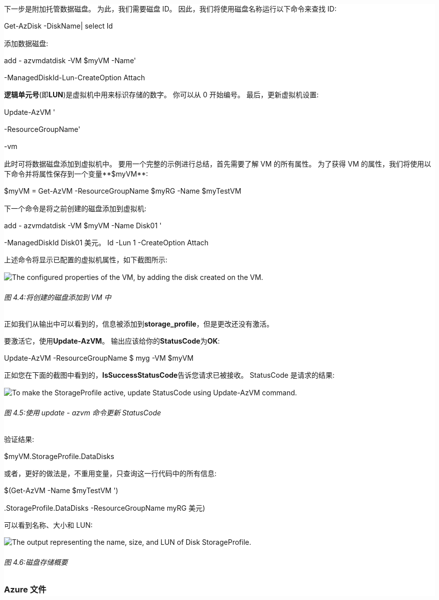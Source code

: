 下一步是附加托管数据磁盘。 为此，我们需要磁盘 ID。 因此，我们将使用磁盘名称运行以下命令来查找 ID:

Get-AzDisk -DiskName<disk name="">| select Id</disk>

添加数据磁盘:

add - azvmdatdisk -VM $myVM -Name<disk name="">'</disk>

-ManagedDiskId<disk id="">-Lun<lun number="">-CreateOption Attach</lun></disk>

**逻辑单元号**(即**LUN**)是虚拟机中用来标识存储的数字。 你可以从 0 开始编号。 最后，更新虚拟机设置:

Update-AzVM '

-ResourceGroupName<resource group="">'</resource>

-vm<virtual machine=""></virtual>

此时可将数据磁盘添加到虚拟机中。 要用一个完整的示例进行总结，首先需要了解 VM 的所有属性。 为了获得 VM 的属性，我们将使用以下命令并将属性保存到一个变量**$myVM**:

$myVM = Get-AzVM -ResourceGroupName $myRG -Name $myTestVM

下一个命令是将之前创建的磁盘添加到虚拟机:

add - azvmdatdisk -VM $myVM -Name Disk01 '

-ManagedDiskId Disk01 美元。 Id -Lun 1 -CreateOption Attach

上述命令将显示已配置的虚拟机属性，如下截图所示:

![The configured properties of the VM, by adding the disk created on the VM.](image/B15455_04_04.jpg)

###### 图 4.4:将创建的磁盘添加到 VM 中

正如我们从输出中可以看到的，信息被添加到**storage_profile**，但是更改还没有激活。

要激活它，使用**Update-AzVM**。 输出应该给你的**StatusCode**为**OK**:

Update-AzVM -ResourceGroupName $ myg -VM $myVM

正如您在下面的截图中看到的，**IsSuccessStatusCode**告诉您请求已被接收。 StatusCode 是请求的结果:

![To make the StorageProfile active, update StatusCode using Update-AzVM command.](image/B15455_04_05.jpg)

###### 图 4.5:使用 update - azvm 命令更新 StatusCode

验证结果:

$myVM.StorageProfile.DataDisks

或者，更好的做法是，不重用变量，只查询这一行代码中的所有信息:

$(Get-AzVM -Name $myTestVM ')

.StorageProfile.DataDisks -ResourceGroupName myRG 美元)

可以看到名称、大小和 LUN:

![The output representing the name, size, and LUN of Disk StorageProfile.](image/B15455_04_06.jpg)

###### 图 4.6:磁盘存储概要

### Azure 文件

